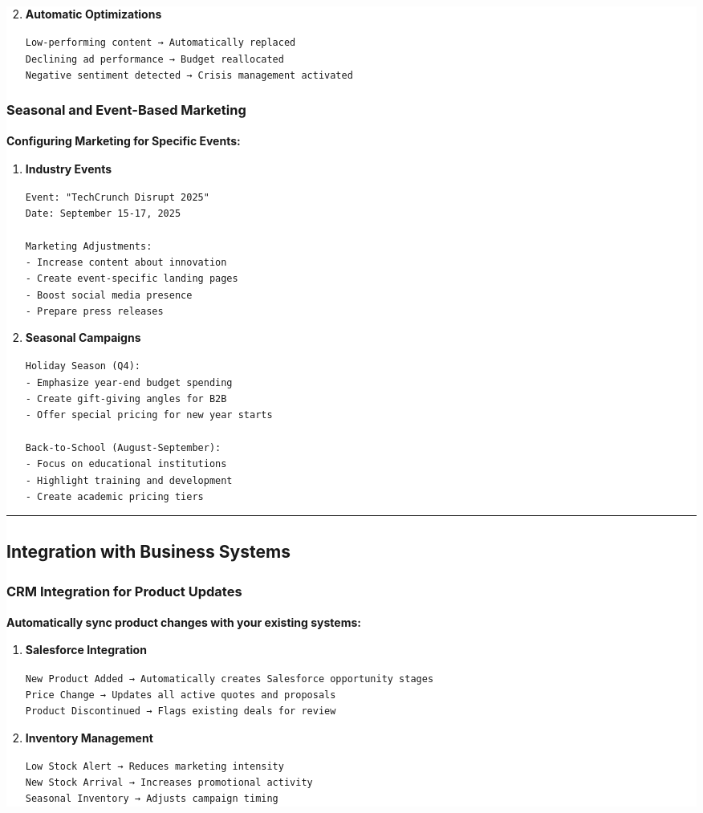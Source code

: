 2. **Automatic Optimizations**
   ```
   Low-performing content → Automatically replaced
   Declining ad performance → Budget reallocated
   Negative sentiment detected → Crisis management activated
   ```

### Seasonal and Event-Based Marketing

**Configuring Marketing for Specific Events:**

1. **Industry Events**
   ```
   Event: "TechCrunch Disrupt 2025"
   Date: September 15-17, 2025
   
   Marketing Adjustments:
   - Increase content about innovation
   - Create event-specific landing pages
   - Boost social media presence
   - Prepare press releases
   ```

2. **Seasonal Campaigns**
   ```
   Holiday Season (Q4):
   - Emphasize year-end budget spending
   - Create gift-giving angles for B2B
   - Offer special pricing for new year starts
   
   Back-to-School (August-September):
   - Focus on educational institutions
   - Highlight training and development
   - Create academic pricing tiers
   ```

---

## Integration with Business Systems

### CRM Integration for Product Updates

**Automatically sync product changes with your existing systems:**

1. **Salesforce Integration**
   ```
   New Product Added → Automatically creates Salesforce opportunity stages
   Price Change → Updates all active quotes and proposals
   Product Discontinued → Flags existing deals for review
   ```

2. **Inventory Management**
   ```
   Low Stock Alert → Reduces marketing intensity
   New Stock Arrival → Increases promotional activity
   Seasonal Inventory → Adjusts campaign timing
   ```
